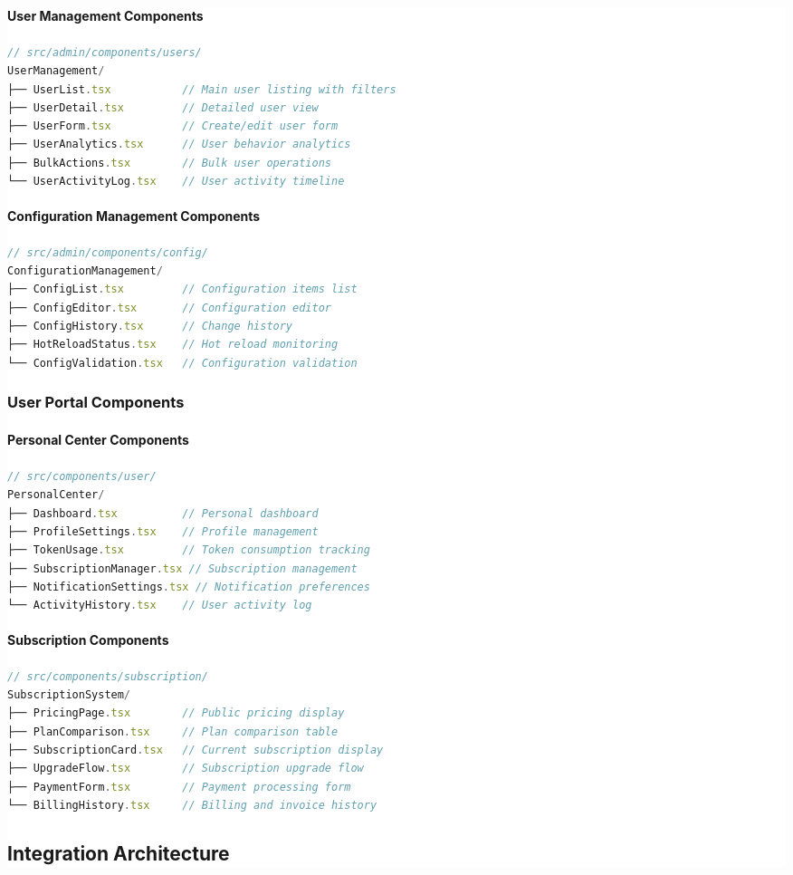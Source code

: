 ```typescript
```

#### User Management Components
```typescript
// src/admin/components/users/
UserManagement/
├── UserList.tsx           // Main user listing with filters
├── UserDetail.tsx         // Detailed user view
├── UserForm.tsx           // Create/edit user form
├── UserAnalytics.tsx      // User behavior analytics
├── BulkActions.tsx        // Bulk user operations
└── UserActivityLog.tsx    // User activity timeline
```

#### Configuration Management Components
```typescript
// src/admin/components/config/
ConfigurationManagement/
├── ConfigList.tsx         // Configuration items list
├── ConfigEditor.tsx       // Configuration editor
├── ConfigHistory.tsx      // Change history
├── HotReloadStatus.tsx    // Hot reload monitoring
└── ConfigValidation.tsx   // Configuration validation
```

### User Portal Components

#### Personal Center Components
```typescript
// src/components/user/
PersonalCenter/
├── Dashboard.tsx          // Personal dashboard
├── ProfileSettings.tsx    // Profile management
├── TokenUsage.tsx         // Token consumption tracking
├── SubscriptionManager.tsx // Subscription management
├── NotificationSettings.tsx // Notification preferences
└── ActivityHistory.tsx    // User activity log
```

#### Subscription Components
```typescript
// src/components/subscription/
SubscriptionSystem/
├── PricingPage.tsx        // Public pricing display
├── PlanComparison.tsx     // Plan comparison table
├── SubscriptionCard.tsx   // Current subscription display
├── UpgradeFlow.tsx        // Subscription upgrade flow
├── PaymentForm.tsx        // Payment processing form
└── BillingHistory.tsx     // Billing and invoice history
```

## Integration Architecture

